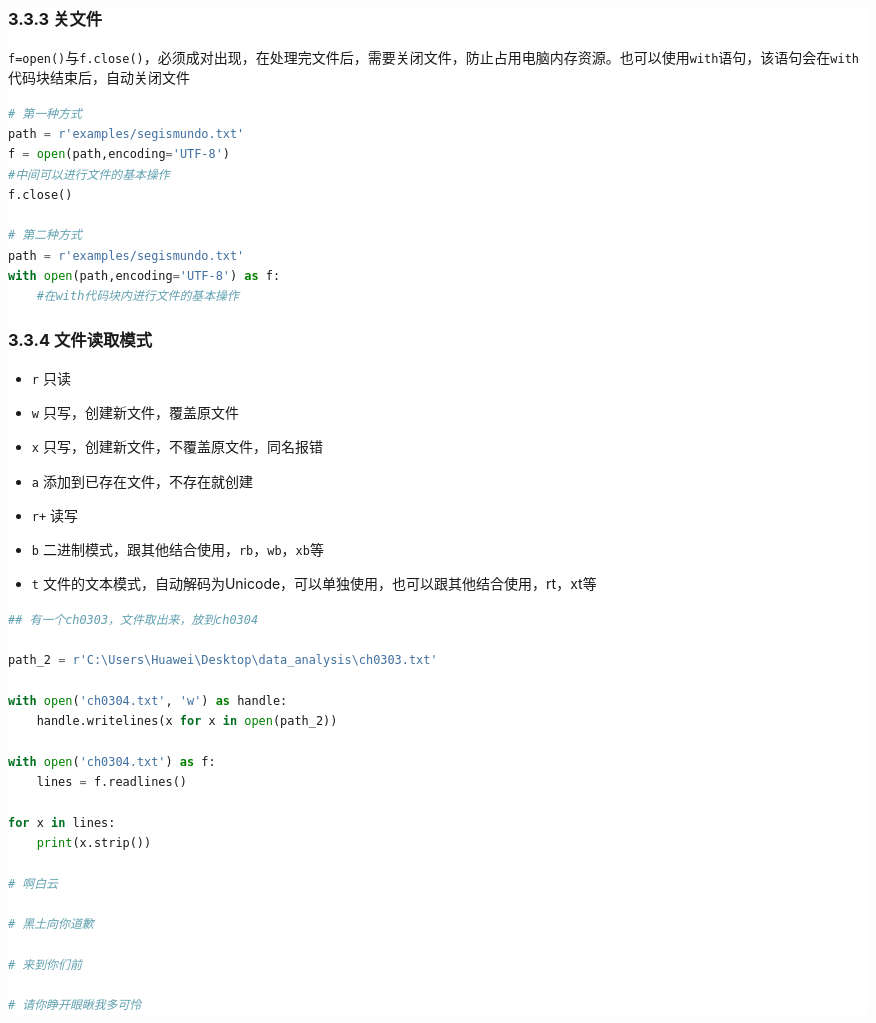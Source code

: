 ### 3.3.3 关文件

`f=open()`与`f.close()`，必须成对出现，在处理完文件后，需要关闭文件，防止占用电脑内存资源。也可以使用`with`语句，该语句会在`with`代码块结束后，自动关闭文件

```python
# 第一种方式
path = r'examples/segismundo.txt' 
f = open(path,encoding='UTF-8') 
#中间可以进行文件的基本操作
f.close()

# 第二种方式
path = r'examples/segismundo.txt' 
with open(path,encoding='UTF-8') as f:
    #在with代码块内进行文件的基本操作
```

### 3.3.4 文件读取模式

+ `r` 只读

+ `w` 只写，创建新文件，覆盖原文件

- `x` 只写，创建新文件，不覆盖原文件，同名报错

- `a` 添加到已存在文件，不存在就创建

- `r+` 读写

- `b` 二进制模式，跟其他结合使用，`rb`，`wb`，`xb`等

- `t` 文件的文本模式，自动解码为Unicode，可以单独使用，也可以跟其他结合使用，rt，xt等


```python
## 有一个ch0303，文件取出来，放到ch0304

path_2 = r'C:\Users\Huawei\Desktop\data_analysis\ch0303.txt'

with open('ch0304.txt', 'w') as handle:
    handle.writelines(x for x in open(path_2))
                      
with open('ch0304.txt') as f:
    lines = f.readlines()

for x in lines:
    print(x.strip())
    
# 啊白云

# 黑土向你道歉

# 来到你们前

# 请你睁开眼瞅我多可怜
```
